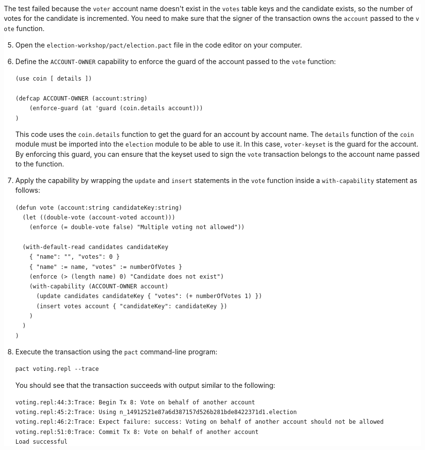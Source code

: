    The test failed because the `voter` account name doesn't exist in the `votes` table keys and the candidate exists, so the number of votes for the candidate is incremented. 
   You need to make sure that the signer of the transaction owns the `account` passed to the `vote` function.

5. Open the `election-workshop/pact/election.pact` file in the code editor on your computer.

6. Define the `ACCOUNT-OWNER` capability to enforce the guard of the account passed to the `vote` function:
   
   ```pact
   (use coin [ details ])
   
   (defcap ACCOUNT-OWNER (account:string)
       (enforce-guard (at 'guard (coin.details account)))
   )
   ```

   This code uses the `coin.details` function to get the guard for an account by account name. 
   The `details` function of the `coin` module must be imported into the `election` module to be able to use it.
   In this case, `voter-keyset` is the guard for the account. 
   By enforcing this guard, you can ensure that the keyset used to sign the `vote` transaction belongs to the account name passed to the function.

7. Apply the capability by wrapping the `update` and `insert` statements in the `vote` function inside a `with-capability` statement as follows:

   ```pact
   (defun vote (account:string candidateKey:string)
     (let ((double-vote (account-voted account)))
       (enforce (= double-vote false) "Multiple voting not allowed"))
   
     (with-default-read candidates candidateKey
       { "name": "", "votes": 0 }
       { "name" := name, "votes" := numberOfVotes }
       (enforce (> (length name) 0) "Candidate does not exist")
       (with-capability (ACCOUNT-OWNER account)
         (update candidates candidateKey { "votes": (+ numberOfVotes 1) })
         (insert votes account { "candidateKey": candidateKey })
       )
     )
   )
   ```

8. Execute the transaction using the `pact` command-line program:
   
   ```pact
   pact voting.repl --trace
   ```

   You should see that the transaction succeeds with output similar to the following:

   ```bash
   voting.repl:44:3:Trace: Begin Tx 8: Vote on behalf of another account
   voting.repl:45:2:Trace: Using n_14912521e87a6d387157d526b281bde8422371d1.election
   voting.repl:46:2:Trace: Expect failure: success: Voting on behalf of another account should not be allowed
   voting.repl:51:0:Trace: Commit Tx 8: Vote on behalf of another account
   Load successful
   ```
